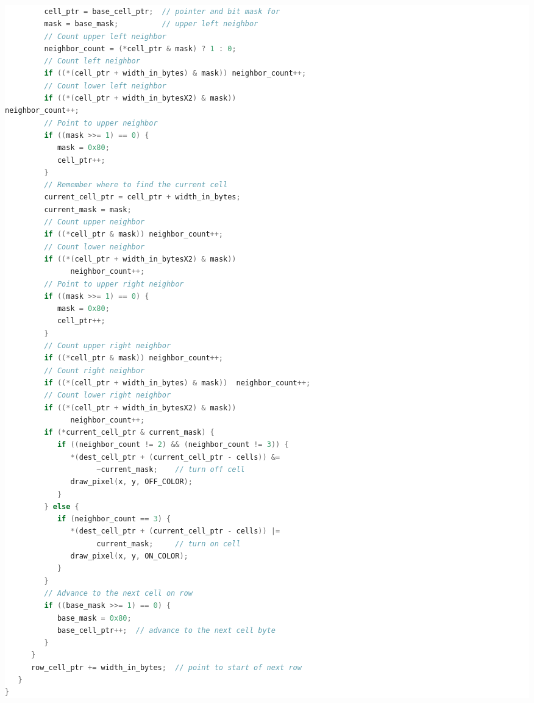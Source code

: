 ```cpp
         cell_ptr = base_cell_ptr;  // pointer and bit mask for
         mask = base_mask;          // upper left neighbor
         // Count upper left neighbor
         neighbor_count = (*cell_ptr & mask) ? 1 : 0;
         // Count left neighbor
         if ((*(cell_ptr + width_in_bytes) & mask)) neighbor_count++;
         // Count lower left neighbor
         if ((*(cell_ptr + width_in_bytesX2) & mask))
neighbor_count++;
         // Point to upper neighbor
         if ((mask >>= 1) == 0) {
            mask = 0x80;
            cell_ptr++;
         }
         // Remember where to find the current cell
         current_cell_ptr = cell_ptr + width_in_bytes;
         current_mask = mask;
         // Count upper neighbor
         if ((*cell_ptr & mask)) neighbor_count++;
         // Count lower neighbor
         if ((*(cell_ptr + width_in_bytesX2) & mask))
               neighbor_count++;
         // Point to upper right neighbor
         if ((mask >>= 1) == 0) {
            mask = 0x80;
            cell_ptr++;
         }
         // Count upper right neighbor
         if ((*cell_ptr & mask)) neighbor_count++;
         // Count right neighbor
         if ((*(cell_ptr + width_in_bytes) & mask))  neighbor_count++;
         // Count lower right neighbor
         if ((*(cell_ptr + width_in_bytesX2) & mask))
               neighbor_count++;
         if (*current_cell_ptr & current_mask) {
            if ((neighbor_count != 2) && (neighbor_count != 3)) {
               *(dest_cell_ptr + (current_cell_ptr - cells)) &=
                     ~current_mask;    // turn off cell
               draw_pixel(x, y, OFF_COLOR);
            }
         } else {
            if (neighbor_count == 3) {
               *(dest_cell_ptr + (current_cell_ptr - cells)) |=
                     current_mask;     // turn on cell
               draw_pixel(x, y, ON_COLOR);
            }
         }
         // Advance to the next cell on row
         if ((base_mask >>= 1) == 0) {
            base_mask = 0x80;
            base_cell_ptr++;  // advance to the next cell byte
         }
      }
      row_cell_ptr += width_in_bytes;  // point to start of next row
   }
}
```
